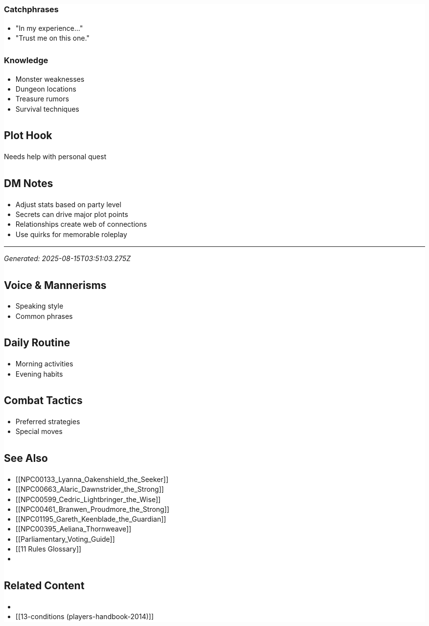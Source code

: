 ### Catchphrases
- "In my experience..."
- "Trust me on this one."

### Knowledge
- Monster weaknesses
- Dungeon locations
- Treasure rumors
- Survival techniques

## Plot Hook
Needs help with personal quest

## DM Notes
- Adjust stats based on party level
- Secrets can drive major plot points
- Relationships create web of connections
- Use quirks for memorable roleplay

---
*Generated: 2025-08-15T03:51:03.275Z*

## Voice & Mannerisms
- Speaking style
- Common phrases

## Daily Routine
- Morning activities
- Evening habits

## Combat Tactics
- Preferred strategies
- Special moves

## See Also
- [[NPC00133_Lyanna_Oakenshield_the_Seeker]]
- [[NPC00663_Alaric_Dawnstrider_the_Strong]]
- [[NPC00599_Cedric_Lightbringer_the_Wise]]
- [[NPC00461_Branwen_Proudmore_the_Strong]]
- [[NPC01195_Gareth_Keenblade_the_Guardian]]
- [[NPC00395_Aeliana_Thornweave]]
- [[Parliamentary_Voting_Guide]]
- [[11 Rules Glossary]]
-

## Related Content
-
- [[13-conditions (players-handbook-2014)]]
